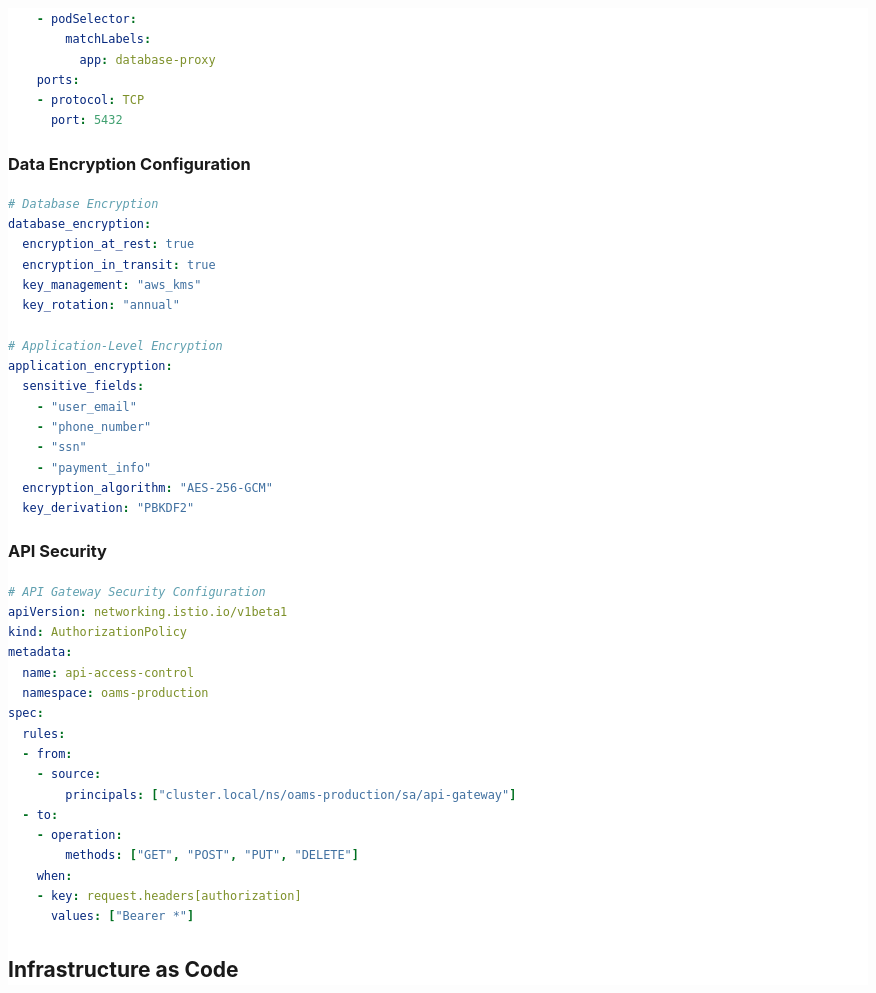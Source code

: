 ```yaml
    - podSelector:
        matchLabels:
          app: database-proxy
    ports:
    - protocol: TCP
      port: 5432
```

### Data Encryption Configuration

```yaml
# Database Encryption
database_encryption:
  encryption_at_rest: true
  encryption_in_transit: true
  key_management: "aws_kms"
  key_rotation: "annual"
  
# Application-Level Encryption
application_encryption:
  sensitive_fields:
    - "user_email"
    - "phone_number"
    - "ssn"
    - "payment_info"
  encryption_algorithm: "AES-256-GCM"
  key_derivation: "PBKDF2"
```

### API Security

```yaml
# API Gateway Security Configuration
apiVersion: networking.istio.io/v1beta1
kind: AuthorizationPolicy
metadata:
  name: api-access-control
  namespace: oams-production
spec:
  rules:
  - from:
    - source:
        principals: ["cluster.local/ns/oams-production/sa/api-gateway"]
  - to:
    - operation:
        methods: ["GET", "POST", "PUT", "DELETE"]
    when:
    - key: request.headers[authorization]
      values: ["Bearer *"]
```

## Infrastructure as Code
